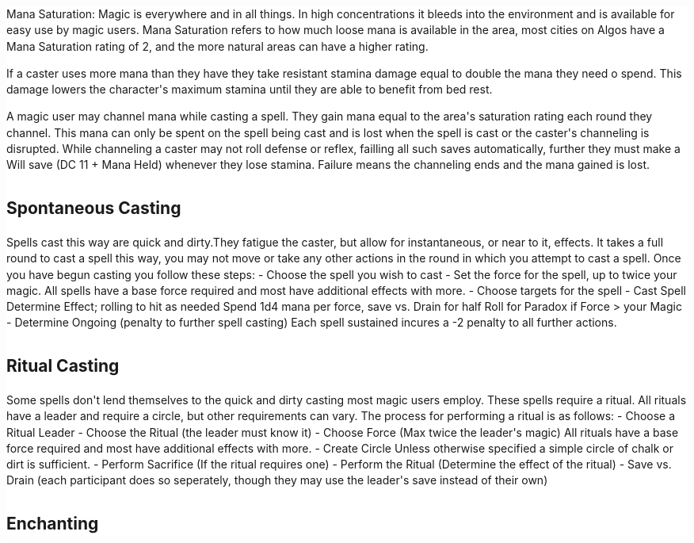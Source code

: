 Mana Saturation: Magic is everywhere and in all things. In high concentrations it bleeds into the environment and is available for easy use by magic users. Mana Saturation refers to how much loose mana is available in the area, most cities on Algos have a Mana Saturation rating of 2, and the more natural areas can have a higher rating.

If a caster uses more mana than they have they take resistant stamina damage equal to double the mana they need o spend. This damage lowers the character's maximum stamina until they are able to benefit from bed rest.

A magic user may channel mana while casting a spell. They gain mana equal to the area's saturation rating each round they channel. This mana can only be spent on the spell being cast and is lost when the spell is cast or the caster's channeling is disrupted. While channeling a caster may not roll defense or reflex, failling all such saves automatically, further they must make a Will save (DC 11 + Mana Held) whenever they lose stamina. Failure means the channeling ends and the mana gained is lost.

## Spontaneous Casting

Spells cast this way are quick and dirty.They fatigue the caster, but allow for instantaneous, or near to it, effects.
It takes a full round to cast a spell this way, you may not move or take any other actions in the round in which you attempt to cast a spell. Once you have begun casting you follow these steps:
    - Choose the spell you wish to cast
    - Set the force for the spell, up to twice your magic.
        All spells have a base force required and most have additional effects with more.
    - Choose targets for the spell
    - Cast Spell
        Determine Effect; rolling to hit as needed
        Spend 1d4 mana per force, save vs. Drain for half
        Roll for Paradox if Force > your Magic
    - Determine Ongoing (penalty to further spell casting)
        Each spell sustained incures a -2 penalty to all further actions.

## Ritual Casting

Some spells don't lend themselves to the quick and dirty casting most magic users employ. These spells require a ritual. All rituals have a leader and require a circle, but other requirements can vary. The process for performing a ritual is as follows:
    - Choose a Ritual Leader
    - Choose the Ritual (the leader must know it)
    - Choose Force (Max twice the leader's magic)
        All rituals have a base force required and most have additional effects with more.
    - Create Circle
        Unless otherwise specified a simple circle of chalk or dirt is sufficient.
    - Perform Sacrifice (If the ritual requires one)
    - Perform the Ritual (Determine the effect of the ritual)
    - Save vs. Drain (each participant does so seperately, though they may use the leader's save instead of their own)

## Enchanting
